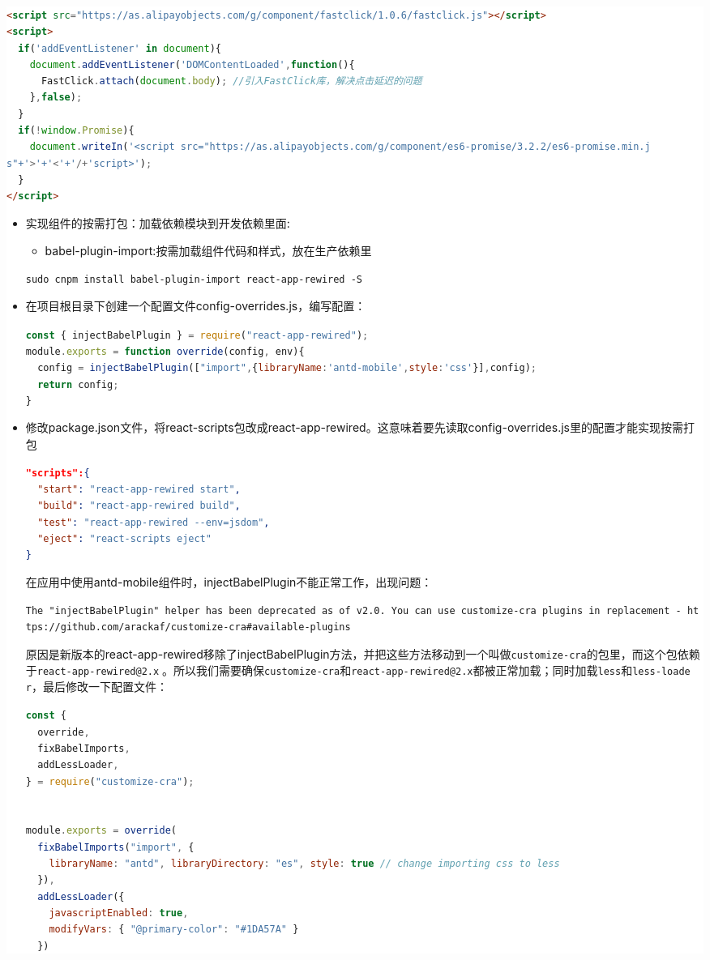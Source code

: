 ```html
<script	src="https://as.alipayobjects.com/g/component/fastclick/1.0.6/fastclick.js"></script>
<script>
  if('addEventListener' in document){
    document.addEventListener('DOMContentLoaded',function(){
      FastClick.attach(document.body); //引入FastClick库，解决点击延迟的问题
    },false);
  }
  if(!window.Promise){
    document.writeIn('<script src="https://as.alipayobjects.com/g/component/es6-promise/3.2.2/es6-promise.min.js"+'>'+'<'+'/+'script>');
  }
</script>
```

- 实现组件的按需打包：加载依赖模块到开发依赖里面:

  -  babel-plugin-import:按需加载组件代码和样式，放在生产依赖里

  ```
  sudo cnpm install babel-plugin-import react-app-rewired -S
  ```

- 在项目根目录下创建一个配置文件config-overrides.js，编写配置：

  ```javascript
  const { injectBabelPlugin } = require("react-app-rewired");
  module.exports = function override(config, env){
    config = injectBabelPlugin(["import",{libraryName:'antd-mobile',style:'css'}],config);
    return config;
  }
  ```

- 修改package.json文件，将react-scripts包改成react-app-rewired。这意味着要先读取config-overrides.js里的配置才能实现按需打包

  ```json
  "scripts":{
    "start": "react-app-rewired start",
    "build": "react-app-rewired build",
    "test": "react-app-rewired --env=jsdom",
    "eject": "react-scripts eject"
  }
  ```

  在应用中使用antd-mobile组件时，injectBabelPlugin不能正常工作，出现问题：

  ```
  The "injectBabelPlugin" helper has been deprecated as of v2.0. You can use customize-cra plugins in replacement - https://github.com/arackaf/customize-cra#available-plugins
  ```

  原因是新版本的react-app-rewired移除了injectBabelPlugin方法，并把这些方法移动到一个叫做`customize-cra`的包里，而这个包依赖于`react-app-rewired@2.x` 。所以我们需要确保`customize-cra`和`react-app-rewired@2.x`都被正常加载；同时加载`less`和`less-loader`，最后修改一下配置文件：

  ```javascript
  const {
    override,
    fixBabelImports,
    addLessLoader,
  } = require("customize-cra");
  
  
  module.exports = override(
    fixBabelImports("import", {
      libraryName: "antd", libraryDirectory: "es", style: true // change importing css to less
    }),
    addLessLoader({
      javascriptEnabled: true,
      modifyVars: { "@primary-color": "#1DA57A" }
    })
  ```